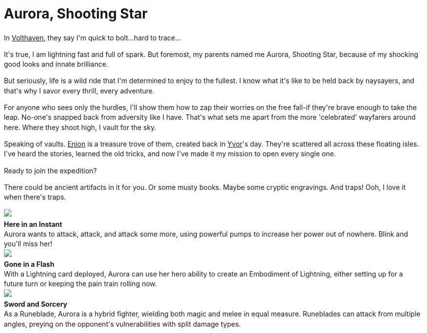 # Aurora, Shooting Star

<video width="100%" height="100%"  controls autoplay muted loop playsinline>
  <source src="https://d2hl7maqck52px.cloudfront.net/heroes-of-rathe/aurora-shooting-star.mp4" type="video/mp4">
</video>

In [Volthaven](../world-of-rathe/aria/the-land-of-legends.md#volthaven), they say I'm quick to bolt...hard to trace...

It's true, I am lightning fast and full of spark. But foremost, my parents named me Aurora, Shooting Star, because of my shocking good looks and innate brilliance.

But seriously, life is a wild ride that I'm determined to enjoy to the fullest. I know what it's like to be held back by naysayers, and that's why I savor every thrill, every adventure.

For anyone who sees only the hurdles, I'll show them how to zap their worries on the free fall-if they're brave enough to take the leap. No-one's snapped back from adversity like I have. That's what sets me apart from the more 'celebrated' wayfarers around here. Where they shoot high, I vault for the sky.

Speaking of vaults. [Enion](../world-of-rathe/aria/the-land-of-legends.md#volthaven) is a treasure trove of them, created back in [Yvor](../world-of-rathe/aria/the-land-of-legends.md#volthaven)'s day. They're scattered all across these floating isles. I've heard the stories, learned the old tricks, and now I've made it my mission to open every single one.

Ready to join the expedition?

There could be ancient artifacts in it for you. Or some musty books. Maybe some cryptic engravings. And traps! Ooh, I love it when there's traps.

<div class="hero-container">
  <img src="https://d2hl7maqck52px.cloudfront.net/heroes-of-rathe/aurora-here-in-an-instant.webp" class="hero-icon" />
  <div class="hero-content">
    <b>Here in an Instant</b><br>
    Aurora wants to attack, attack, and attack some more, using powerful pumps to increase her power out of nowhere. Blink and you'll miss her!
  </div>
</div>

<div class="hero-container">
  <img src="https://d2hl7maqck52px.cloudfront.net/heroes-of-rathe/aurora-gone-in-a-flash.webp" class="hero-icon" />
  <div class="hero-content">
    <b>Gone in a Flash</b><br>
    With a Lightning card deployed, Aurora can use her hero ability to create an Embodiment of Lightning, either setting up for a future turn or keeping the pain train rolling now.
  </div>
</div>

<div class="hero-container">
  <img src="https://d2hl7maqck52px.cloudfront.net/heroes-of-rathe/aurora-sword-and-sorcery.webp" class="hero-icon" />
  <div class="hero-content">
    <b>Sword and Sorcery</b><br>
    As a Runeblade, Aurora is a hybrid fighter, wielding both magic and melee in equal measure. Runeblades can attack from multiple angles, preying on the opponent's vulnerabilities with split damage types.
  </div>
</div>
